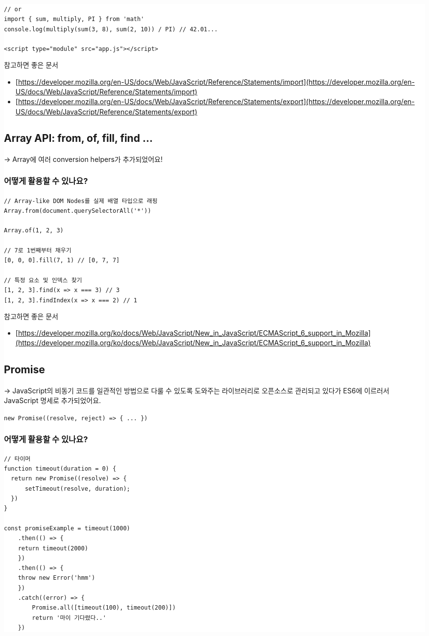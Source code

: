     // or
    import { sum, multiply, PI } from 'math'
    console.log(multiply(sum(3, 8), sum(2, 10)) / PI) // 42.01...

    <script type="module" src="app.js"></script>

참고하면 좋은 문서

- [https://developer.mozilla.org/en-US/docs/Web/JavaScript/Reference/Statements/import](https://developer.mozilla.org/en-US/docs/Web/JavaScript/Reference/Statements/import)
- [https://developer.mozilla.org/en-US/docs/Web/JavaScript/Reference/Statements/export](https://developer.mozilla.org/en-US/docs/Web/JavaScript/Reference/Statements/export)

## Array API: from, of, fill, find ...

→ Array에 여러 conversion helpers가 추가되었어요!

### 어떻게 활용할 수 있나요?

    // Array-like DOM Nodes를 실제 배열 타입으로 래핑
    Array.from(document.querySelectorAll('*'))
    
    Array.of(1, 2, 3)
    
    // 7로 1번째부터 채우기
    [0, 0, 0].fill(7, 1) // [0, 7, 7]
    
    // 특정 요소 및 인덱스 찾기
    [1, 2, 3].find(x => x === 3) // 3
    [1, 2, 3].findIndex(x => x === 2) // 1

참고하면 좋은 문서

- [https://developer.mozilla.org/ko/docs/Web/JavaScript/New_in_JavaScript/ECMAScript_6_support_in_Mozilla](https://developer.mozilla.org/ko/docs/Web/JavaScript/New_in_JavaScript/ECMAScript_6_support_in_Mozilla)

## Promise

→ JavaScript의 비동기 코드를 일관적인 방법으로 다룰 수 있도록 도와주는 라이브러리로 오픈소스로 관리되고 있다가 ES6에 이르러서 JavaScript 명세로 추가되었어요.

    new Promise((resolve, reject) => { ... })

### 어떻게 활용할 수 있나요?

    // 타이머
    function timeout(duration = 0) {
      return new Promise((resolve) => {
    	  setTimeout(resolve, duration);
      })
    }
    
    const promiseExample = timeout(1000)
    	.then(() => {
        return timeout(2000)
    	})
    	.then(() => {
        throw new Error('hmm')
    	})
    	.catch((error) => {
    		Promise.all([timeout(100), timeout(200)])
    		return '마이 기다렸다..'
    	})
    